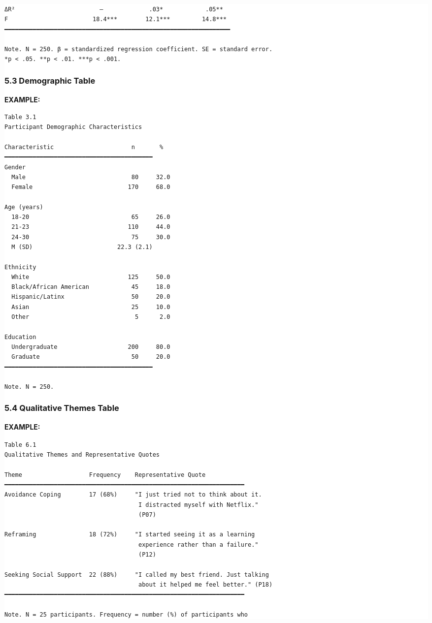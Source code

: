 ```
ΔR²                        —             .03*            .05**
F                        18.4***        12.1***         14.8***
━━━━━━━━━━━━━━━━━━━━━━━━━━━━━━━━━━━━━━━━━━━━━━━━━━━━━━━━━━━━━━━━

Note. N = 250. β = standardized regression coefficient. SE = standard error.
*p < .05. **p < .01. ***p < .001.
```

### 5.3 Demographic Table

**EXAMPLE:**
```
Table 3.1
Participant Demographic Characteristics

Characteristic                      n       %
━━━━━━━━━━━━━━━━━━━━━━━━━━━━━━━━━━━━━━━━━━
Gender
  Male                              80     32.0
  Female                           170     68.0

Age (years)
  18-20                             65     26.0
  21-23                            110     44.0
  24-30                             75     30.0
  M (SD)                        22.3 (2.1)

Ethnicity
  White                            125     50.0
  Black/African American            45     18.0
  Hispanic/Latinx                   50     20.0
  Asian                             25     10.0
  Other                              5      2.0

Education
  Undergraduate                    200     80.0
  Graduate                          50     20.0
━━━━━━━━━━━━━━━━━━━━━━━━━━━━━━━━━━━━━━━━━━

Note. N = 250.
```

### 5.4 Qualitative Themes Table

**EXAMPLE:**
```
Table 6.1
Qualitative Themes and Representative Quotes

Theme                   Frequency    Representative Quote
━━━━━━━━━━━━━━━━━━━━━━━━━━━━━━━━━━━━━━━━━━━━━━━━━━━━━━━━━━━━━━━━━━━━
Avoidance Coping        17 (68%)     "I just tried not to think about it.
                                      I distracted myself with Netflix."
                                      (P07)

Reframing               18 (72%)     "I started seeing it as a learning
                                      experience rather than a failure."
                                      (P12)

Seeking Social Support  22 (88%)     "I called my best friend. Just talking
                                      about it helped me feel better." (P18)
━━━━━━━━━━━━━━━━━━━━━━━━━━━━━━━━━━━━━━━━━━━━━━━━━━━━━━━━━━━━━━━━━━━━

Note. N = 25 participants. Frequency = number (%) of participants who
```